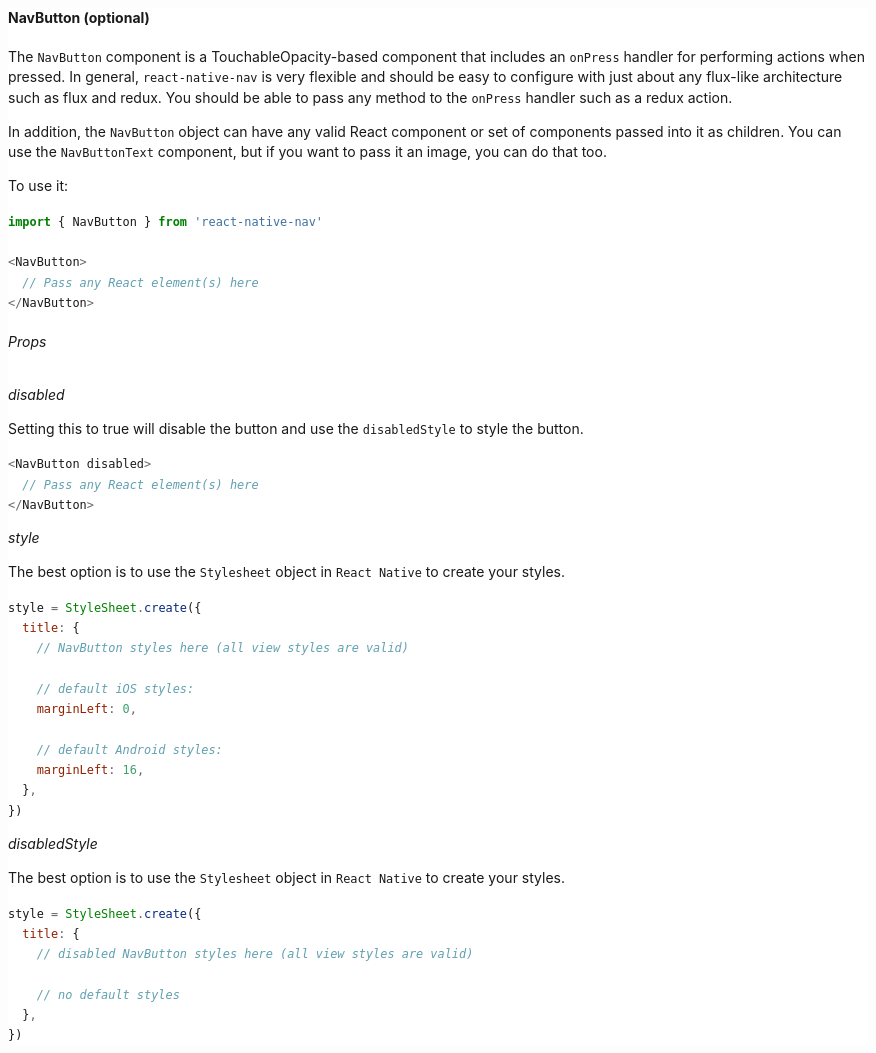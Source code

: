 
#### NavButton (optional)

The `NavButton` component is a TouchableOpacity-based component that includes an `onPress` handler for performing actions when pressed. In general, `react-native-nav` is very flexible and should be easy to configure with just about any flux-like architecture such as flux and redux. You should be able to pass any method to the `onPress` handler such as a redux action.

In addition, the `NavButton` object can have any valid React component or set of components passed into it as children. You can use the `NavButtonText` component, but if you want to pass it an image, you can do that too.

To use it:

```javascript
import { NavButton } from 'react-native-nav'

<NavButton>
  // Pass any React element(s) here
</NavButton>
```

###### Props

*disabled*

Setting this to true will disable the button and use the `disabledStyle` to style the button.

```javascript
<NavButton disabled>
  // Pass any React element(s) here
</NavButton>
```

*style*

The best option is to use the `Stylesheet` object in `React Native` to create your styles.

```javascript
style = StyleSheet.create({
  title: {
    // NavButton styles here (all view styles are valid)

    // default iOS styles:
    marginLeft: 0,

    // default Android styles:
    marginLeft: 16,
  },
})
```

*disabledStyle*

The best option is to use the `Stylesheet` object in `React Native` to create your styles.

```javascript
style = StyleSheet.create({
  title: {
    // disabled NavButton styles here (all view styles are valid)

    // no default styles
  },
})
```
